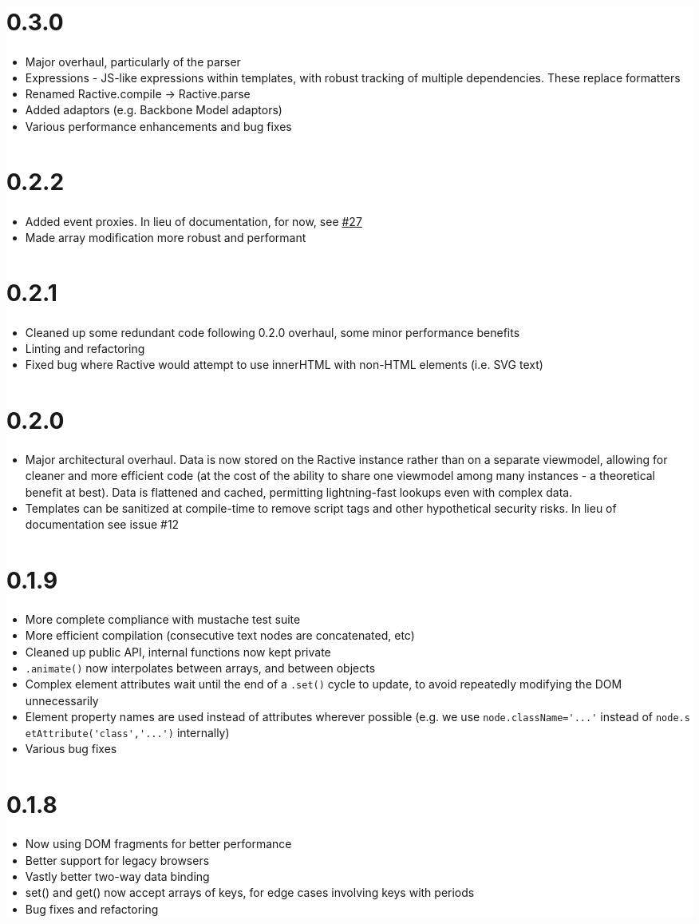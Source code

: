 # 0.3.0

* Major overhaul, particularly of the parser
* Expressions - JS-like expressions within templates, with robust tracking of multiple dependencies. These replace formatters
* Renamed Ractive.compile -> Ractive.parse
* Added adaptors (e.g. Backbone Model adaptors)
* Various performance enhancements and bug fixes

# 0.2.2

* Added event proxies. In lieu of documentation, for now, see [#27](https://github.com/RactiveJS/Ractive/issues/27)
* Made array modification more robust and performant

# 0.2.1

* Cleaned up some redundant code following 0.2.0 overhaul, some minor performance benefits
* Linting and refactoring
* Fixed bug where Ractive would attempt to use innerHTML with non-HTML elements (i.e. SVG text)

# 0.2.0

* Major architectural overhaul. Data is now stored on the Ractive instance rather than on a separate viewmodel, allowing for cleaner and more efficient code (at the cost of the ability to share one viewmodel among many instances - a theoretical benefit at best). Data is flattened and cached, permitting lightning-fast lookups even with complex data.
* Templates can be sanitized at compile-time to remove script tags and other hypothetical security risks. In lieu of documentation see issue #12

# 0.1.9

* More complete compliance with mustache test suite
* More efficient compilation (consecutive text nodes are concatenated, etc)
* Cleaned up public API, internal functions now kept private
* `.animate()` now interpolates between arrays, and between objects
* Complex element attributes wait until the end of a `.set()` cycle to update, to avoid repeatedly modifying the DOM unnecessarily
* Element property names are used instead of attributes wherever possible (e.g. we use `node.className='...'` instead of `node.setAttribute('class','...')` internally)
* Various bug fixes

# 0.1.8

* Now using DOM fragments for better performance
* Better support for legacy browsers
* Vastly better two-way data binding
* set() and get() now accept arrays of keys, for edge cases involving keys with periods
* Bug fixes and refactoring
